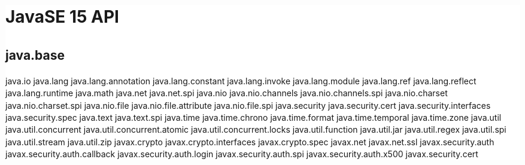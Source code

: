 # JavaSE 15 API

## java.base

java.io
java.lang
java.lang.annotation
java.lang.constant
java.lang.invoke
java.lang.module
java.lang.ref
java.lang.reflect
java.lang.runtime
java.math
java.net
java.net.spi
java.nio
java.nio.channels
java.nio.channels.spi
java.nio.charset
java.nio.charset.spi
java.nio.file
java.nio.file.attribute
java.nio.file.spi
java.security
java.security.cert
java.security.interfaces
java.security.spec
java.text
java.text.spi
java.time
java.time.chrono
java.time.format
java.time.temporal
java.time.zone
java.util
java.util.concurrent
java.util.concurrent.atomic
java.util.concurrent.locks
java.util.function
java.util.jar
java.util.regex
java.util.spi
java.util.stream
java.util.zip
javax.crypto
javax.crypto.interfaces
javax.crypto.spec
javax.net
javax.net.ssl
javax.security.auth
javax.security.auth.callback
javax.security.auth.login
javax.security.auth.spi
javax.security.auth.x500
javax.security.cert

